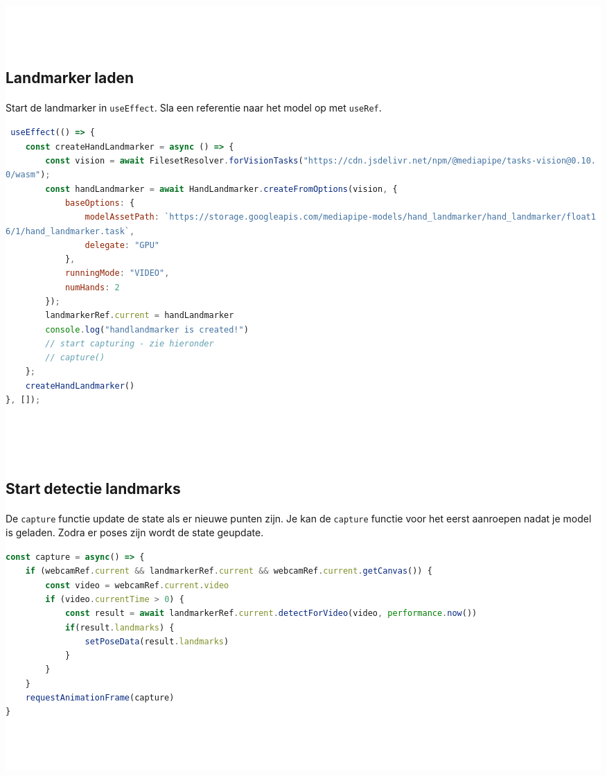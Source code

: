 
<br><br><br>

## Landmarker laden

Start de landmarker in `useEffect`. Sla een referentie naar het model op met `useRef`. 

```js
 useEffect(() => {
    const createHandLandmarker = async () => {
        const vision = await FilesetResolver.forVisionTasks("https://cdn.jsdelivr.net/npm/@mediapipe/tasks-vision@0.10.0/wasm");
        const handLandmarker = await HandLandmarker.createFromOptions(vision, {
            baseOptions: {
                modelAssetPath: `https://storage.googleapis.com/mediapipe-models/hand_landmarker/hand_landmarker/float16/1/hand_landmarker.task`,
                delegate: "GPU"
            },
            runningMode: "VIDEO",
            numHands: 2
        });
        landmarkerRef.current = handLandmarker
        console.log("handlandmarker is created!")
        // start capturing - zie hieronder
        // capture()
    };
    createHandLandmarker()
}, []);
```

<br><br><br>

## Start detectie landmarks

De `capture` functie update de state als er nieuwe punten zijn. Je kan de `capture` functie voor het eerst aanroepen nadat je model is geladen. Zodra er poses zijn wordt de state geupdate. 

```js
const capture = async() => {
    if (webcamRef.current && landmarkerRef.current && webcamRef.current.getCanvas()) {
        const video = webcamRef.current.video
        if (video.currentTime > 0) {
            const result = await landmarkerRef.current.detectForVideo(video, performance.now())
            if(result.landmarks) {
                setPoseData(result.landmarks)
            }
        }
    }
    requestAnimationFrame(capture)
}
```


<br><br><br>
